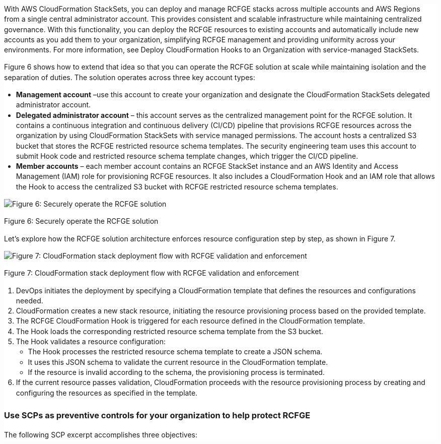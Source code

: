 With AWS CloudFormation StackSets, you can deploy and manage RCFGE stacks across multiple accounts and AWS Regions from a single central administrator account. This provides consistent and scalable infrastructure while maintaining centralized governance. With this functionality, you can deploy the RCFGE resources to existing accounts and automatically include new accounts as you add them to your organization, simplifying RCFGE management and providing uniformity across your environments. For more information, see Deploy CloudFormation Hooks to an Organization with service-managed StackSets.

Figure 6 shows how to extend that idea so that you can operate the RCFGE solution at scale while maintaining isolation and the separation of duties. The solution operates across three key account types:

- **Management account** –use this account to create your organization and designate the CloudFormation StackSets delegated administrator account.
- **Delegated administrator account** – this account serves as the centralized management point for the RCFGE solution. It contains a continuous integration and continuous delivery (CI/CD) pipeline that provisions RCFGE resources across the organization by using CloudFormation StackSets with service managed permissions. The account hosts a centralized S3 bucket that stores the RCFGE restricted resource schema templates. The security engineering team uses this account to submit Hook code and restricted resource schema template changes, which trigger the CI/CD pipeline.
- **Member accounts** – each member account contains an RCFGE StackSet instance and an AWS Identity and Access Management (IAM) role for provisioning RCFGE resources. It also includes a CloudFormation Hook and an IAM role that allows the Hook to access the centralized S3 bucket with RCFGE restricted resource schema templates.

![Figure 6: Securely operate the RCFGE solution](https://d2908q01vomqb2.cloudfront.net/22d200f8670dbdb3e253a90eee5098477c95c23d/2024/12/12/img6-1024x847.png)

Figure 6: Securely operate the RCFGE solution

Let’s explore how the RCFGE solution architecture enforces resource configuration step by step, as shown in Figure 7.

![Figure 7: CloudFormation stack deployment flow with RCFGE validation and enforcement](https://d2908q01vomqb2.cloudfront.net/22d200f8670dbdb3e253a90eee5098477c95c23d/2024/12/12/img7-1024x359.png)

Figure 7: CloudFormation stack deployment flow with RCFGE validation and enforcement

1. DevOps initiates the deployment by specifying a CloudFormation template that defines the resources and configurations needed.
2. CloudFormation creates a new stack resource, initiating the resource provisioning process based on the provided template.
3. The RCFGE CloudFormation Hook is triggered for each resource defined in the CloudFormation template.
4. The Hook loads the corresponding restricted resource schema template from the S3 bucket.
5. The Hook validates a resource configuration:
    - The Hook processes the restricted resource schema template to create a JSON schema.
    - It uses this JSON schema to validate the current resource in the CloudFormation template.
    - If the resource is invalid according to the schema, the provisioning process is terminated.
6. If the current resource passes validation, CloudFormation proceeds with the resource provisioning process by creating and configuring the resources as specified in the template.

### Use SCPs as preventive controls for your organization to help protect RCFGE

The following SCP excerpt accomplishes three objectives:
